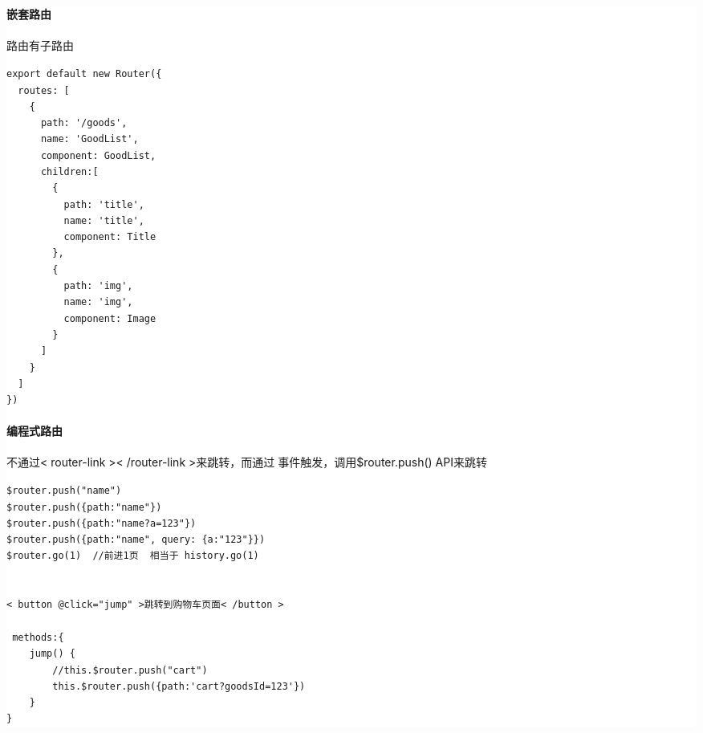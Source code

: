 

#### 嵌套路由

路由有子路由

```
export default new Router({
  routes: [
    {
      path: '/goods',
      name: 'GoodList',
      component: GoodList,
      children:[
        {
          path: 'title',
          name: 'title',
          component: Title
        },
        {
          path: 'img',
          name: 'img',
          component: Image
        }
      ]
    }
  ]
})
```




#### 编程式路由


不通过< router-link >< /router-link >来跳转，而通过
事件触发，调用$router.push() API来跳转

```
$router.push("name")
$router.push({path:"name"})
$router.push({path:"name?a=123"})
$router.push({path:"name", query: {a:"123"}})
$router.go(1)  //前进1页  相当于 history.go(1)


< button @click="jump" >跳转到购物车页面< /button >

 methods:{
    jump() {
        //this.$router.push("cart")
        this.$router.push({path:'cart?goodsId=123'})
    }
}
```
    